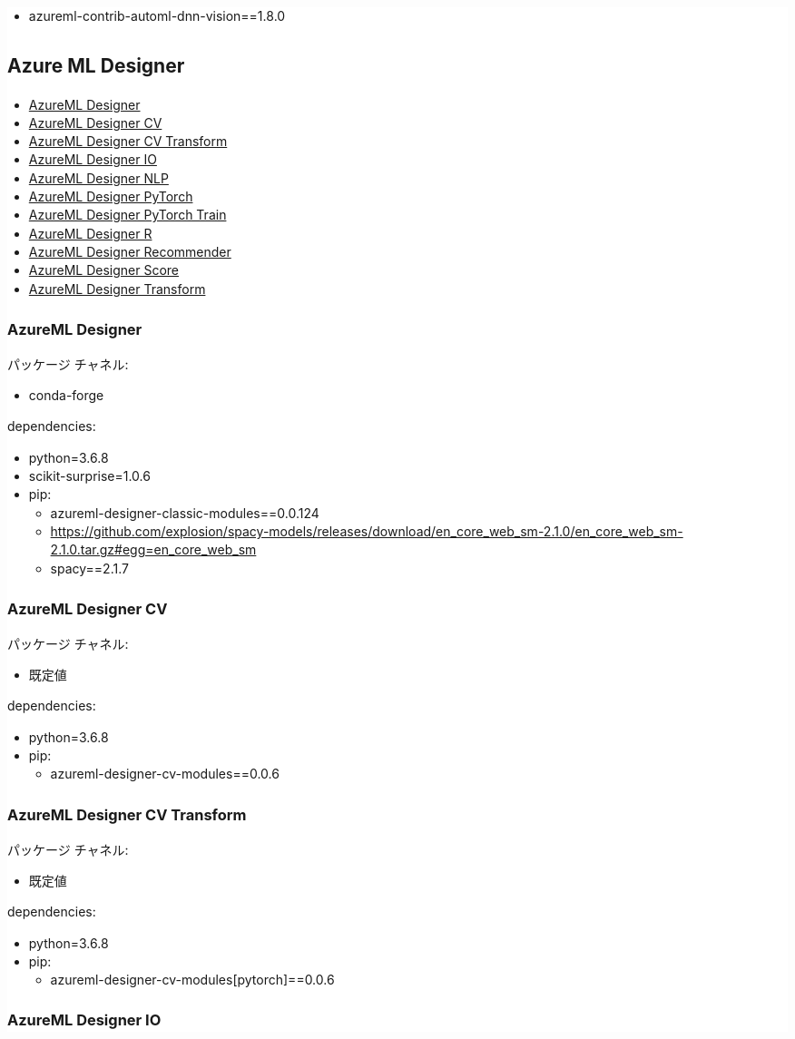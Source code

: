   - azureml-contrib-automl-dnn-vision==1.8.0

## <a name="azure-ml-designer"></a>Azure ML Designer

- [AzureML Designer](#azureml-designer)
- [AzureML Designer CV](#azureml-designer-cv)
- [AzureML Designer CV Transform](#azureml-designer-cv-transform)
- [AzureML Designer IO](#azureml-designer-io)
- [AzureML Designer NLP](#azureml-designer-nlp)
- [AzureML Designer PyTorch](#azureml-designer-pytorch)
- [AzureML Designer PyTorch Train](#azureml-designer-pytorch-train)
- [AzureML Designer R](#azureml-designer-r)
- [AzureML Designer Recommender](#azureml-designer-recommender)
- [AzureML Designer Score](#azureml-designer-score)
- [AzureML Designer Transform](#azureml-designer-transform)

### <a name="azureml-designer"></a>AzureML Designer

パッケージ チャネル:
- conda-forge

dependencies:
- python=3.6.8
- scikit-surprise=1.0.6
- pip:
  - azureml-designer-classic-modules==0.0.124
  - https://github.com/explosion/spacy-models/releases/download/en_core_web_sm-2.1.0/en_core_web_sm-2.1.0.tar.gz#egg=en_core_web_sm
  - spacy==2.1.7

### <a name="azureml-designer-cv"></a>AzureML Designer CV

パッケージ チャネル:
- 既定値

dependencies:
- python=3.6.8
- pip:
  - azureml-designer-cv-modules==0.0.6

### <a name="azureml-designer-cv-transform"></a>AzureML Designer CV Transform

パッケージ チャネル:
- 既定値

dependencies:
- python=3.6.8
- pip:
  - azureml-designer-cv-modules[pytorch]==0.0.6

### <a name="azureml-designer-io"></a>AzureML Designer IO

